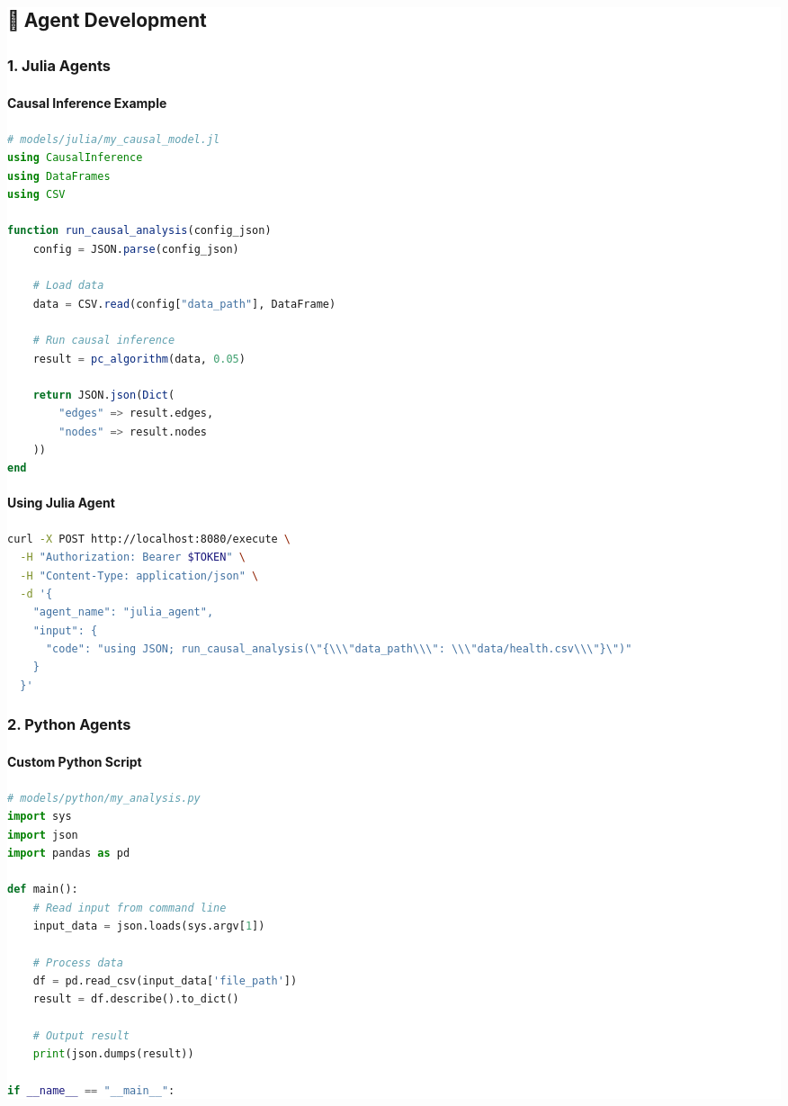 
## 🤖 Agent Development

### 1. Julia Agents

#### **Causal Inference Example**

```julia
# models/julia/my_causal_model.jl
using CausalInference
using DataFrames
using CSV

function run_causal_analysis(config_json)
    config = JSON.parse(config_json)

    # Load data
    data = CSV.read(config["data_path"], DataFrame)

    # Run causal inference
    result = pc_algorithm(data, 0.05)

    return JSON.json(Dict(
        "edges" => result.edges,
        "nodes" => result.nodes
    ))
end
```

#### **Using Julia Agent**

```bash
curl -X POST http://localhost:8080/execute \
  -H "Authorization: Bearer $TOKEN" \
  -H "Content-Type: application/json" \
  -d '{
    "agent_name": "julia_agent",
    "input": {
      "code": "using JSON; run_causal_analysis(\"{\\\"data_path\\\": \\\"data/health.csv\\\"}\")"
    }
  }'
```

### 2. Python Agents

#### **Custom Python Script**

```python
# models/python/my_analysis.py
import sys
import json
import pandas as pd

def main():
    # Read input from command line
    input_data = json.loads(sys.argv[1])

    # Process data
    df = pd.read_csv(input_data['file_path'])
    result = df.describe().to_dict()

    # Output result
    print(json.dumps(result))

if __name__ == "__main__":
```